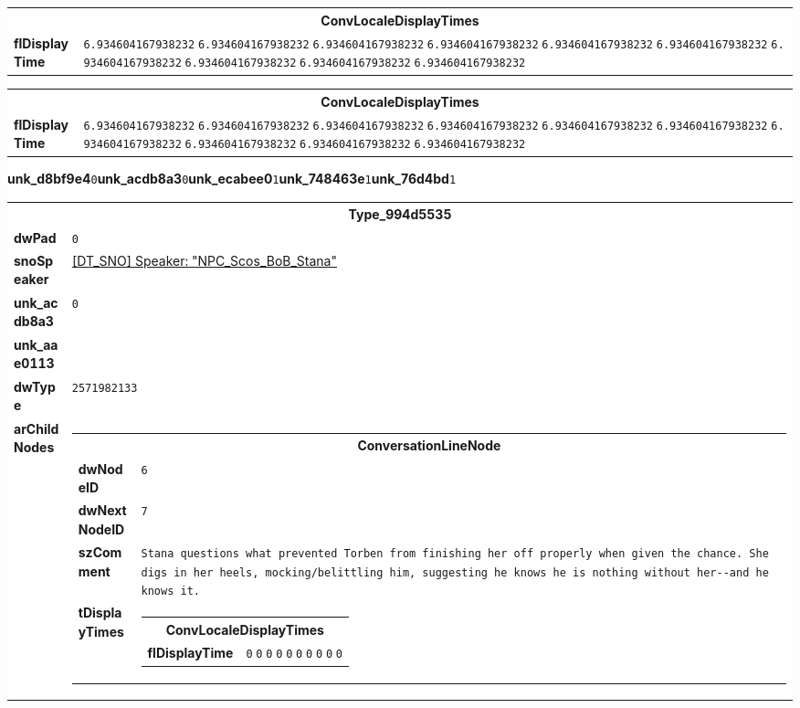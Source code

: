 
<table><tr><th colspan="100%">ConvLocaleDisplayTimes</th></tr><tr><td><b>flDisplayTime</b></td><td><code>6.934604167938232</code>
<code>6.934604167938232</code>
<code>6.934604167938232</code>
<code>6.934604167938232</code>
<code>6.934604167938232</code>
<code>6.934604167938232</code>
<code>6.934604167938232</code>
<code>6.934604167938232</code>
<code>6.934604167938232</code>
<code>6.934604167938232</code>
</td></tr></table>


<table><tr><th colspan="100%">ConvLocaleDisplayTimes</th></tr><tr><td><b>flDisplayTime</b></td><td><code>6.934604167938232</code>
<code>6.934604167938232</code>
<code>6.934604167938232</code>
<code>6.934604167938232</code>
<code>6.934604167938232</code>
<code>6.934604167938232</code>
<code>6.934604167938232</code>
<code>6.934604167938232</code>
<code>6.934604167938232</code>
<code>6.934604167938232</code>
</td></tr></table>


</td></tr></table>


</td></tr><tr><td><b>unk_d8bf9e4</b></td><td><code>0</code></td></tr><tr><td><b>unk_acdb8a3</b></td><td><code>0</code></td></tr><tr><td><b>unk_ecabee0</b></td><td><code>1</code></td></tr><tr><td><b>unk_748463e</b></td><td><code>1</code></td></tr><tr><td><b>unk_76d4bd</b></td><td><code>1</code></td></tr></table>


<table><tr><th colspan="100%">Type_994d5535</th></tr><tr><td><b>dwPad</b></td><td><code>0</code></td></tr><tr><td><b>snoSpeaker</b></td><td><a href="..\Speaker\NPC_Scos_BoB_Stana.spk.md">[DT_SNO] Speaker: "NPC_Scos_BoB_Stana"</a></td></tr><tr><td><b>unk_acdb8a3</b></td><td><code>0</code></td></tr><tr><td><b>unk_aae0113</b></td><td></td></tr><tr><td><b>dwType</b></td><td><code>2571982133</code></td></tr><tr><td><b>arChildNodes</b></td><td><table><tr><th colspan="100%">ConversationLineNode</th></tr><tr><td><b>dwNodeID</b></td><td><code>6</code></td></tr><tr><td><b>dwNextNodeID</b></td><td><code>7</code></td></tr><tr><td><b>szComment</b></td><td><code>Stana questions what prevented Torben from finishing her off properly when given the chance. She digs in her heels, mocking/belittling him, suggesting he knows he is nothing without her--and he knows it.</code></td></tr><tr><td><b>tDisplayTimes</b></td><td><table><tr><th colspan="100%">ConvLocaleDisplayTimes</th></tr><tr><td><b>flDisplayTime</b></td><td><code>0</code>
<code>0</code>
<code>0</code>
<code>0</code>
<code>0</code>
<code>0</code>
<code>0</code>
<code>0</code>
<code>0</code>
<code>0</code>
</td></tr></table>
